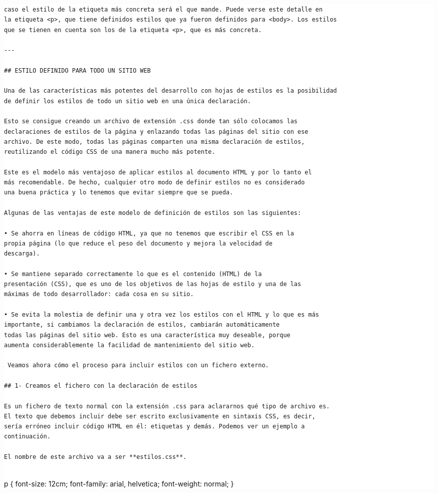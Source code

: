```
caso el estilo de la etiqueta más concreta será el que mande. Puede verse este detalle en
la etiqueta <p>, que tiene definidos estilos que ya fueron definidos para <body>. Los estilos
que se tienen en cuenta son los de la etiqueta <p>, que es más concreta.

---
									       
## ESTILO DEFINIDO PARA TODO UN SITIO WEB
									       
Una de las características más potentes del desarrollo con hojas de estilos es la posibilidad
de definir los estilos de todo un sitio web en una única declaración.
									       
Esto se consigue creando un archivo de extensión .css donde tan sólo colocamos las
declaraciones de estilos de la página y enlazando todas las páginas del sitio con ese
archivo. De este modo, todas las páginas comparten una misma declaración de estilos,
reutilizando el código CSS de una manera mucho más potente.
									       
Este es el modelo más ventajoso de aplicar estilos al documento HTML y por lo tanto el
más recomendable. De hecho, cualquier otro modo de definir estilos no es considerado
una buena práctica y lo tenemos que evitar siempre que se pueda.
									       
Algunas de las ventajas de este modelo de definición de estilos son las siguientes:
									       
• Se ahorra en líneas de código HTML, ya que no tenemos que escribir el CSS en la
propia página (lo que reduce el peso del documento y mejora la velocidad de
descarga).
									       
• Se mantiene separado correctamente lo que es el contenido (HTML) de la
presentación (CSS), que es uno de los objetivos de las hojas de estilo y una de las
máximas de todo desarrollador: cada cosa en su sitio.	

• Se evita la molestia de definir una y otra vez los estilos con el HTML y lo que es más
importante, si cambiamos la declaración de estilos, cambiarán automáticamente
todas las páginas del sitio web. Esto es una característica muy deseable, porque
aumenta considerablemente la facilidad de mantenimiento del sitio web.
									       
 Veamos ahora cómo el proceso para incluir estilos con un fichero externo.
									       
## 1- Creamos el fichero con la declaración de estilos
									       
Es un fichero de texto normal con la extensión .css para aclararnos qué tipo de archivo es.
El texto que debemos incluir debe ser escrito exclusivamente en sintaxis CSS, es decir,
sería erróneo incluir código HTML en él: etiquetas y demás. Podemos ver un ejemplo a
continuación.
									       
El nombre de este archivo va a ser **estilos.css**.		
									       
```
p {
  font-size: 12cm;
  font-family: arial, helvetica;
  font-weight: normal;
}
									       
